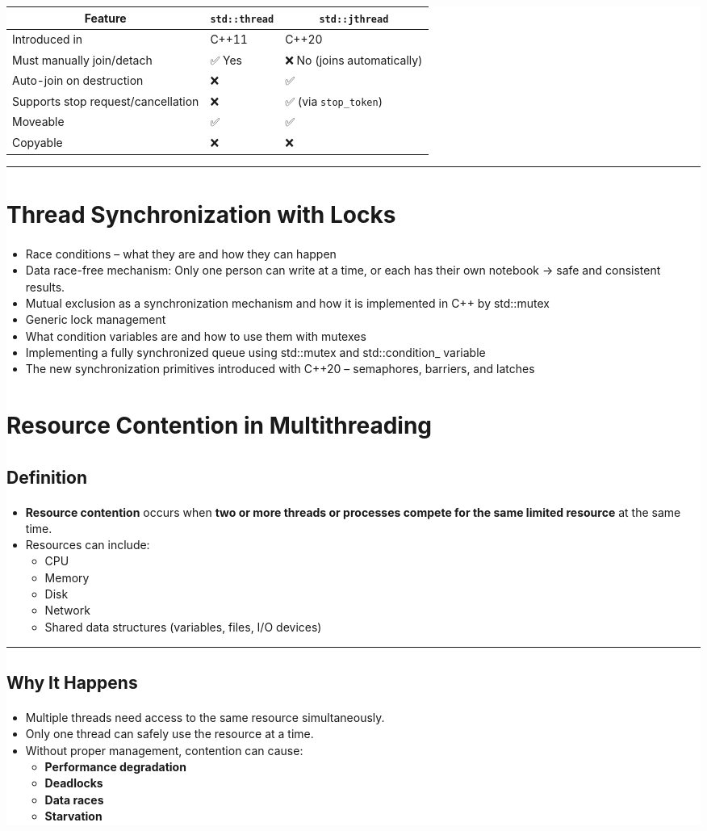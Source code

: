 | Feature                            | `std::thread` | `std::jthread`             |
| ---------------------------------- | ------------- | -------------------------- |
| Introduced in                      | C++11         | C++20                      |
| Must manually join/detach          | ✅ Yes         | ❌ No (joins automatically) |
| Auto-join on destruction           | ❌             | ✅                          |
| Supports stop request/cancellation | ❌             | ✅ (via `stop_token`)       |
| Moveable                           | ✅             | ✅                          |
| Copyable                           | ❌             | ❌                          |

---

# Thread Synchronization with Locks
* Race conditions – what they are and how they can happen
* Data race-free mechanism: Only one person can write at a time, or each has their own notebook → safe and consistent results.
* Mutual exclusion as a synchronization mechanism and how it is implemented in C++ by std::mutex
* Generic lock management
* What condition variables are and how to use them with mutexes
* Implementing a fully synchronized queue using std::mutex and std::condition_ variable
* The new synchronization primitives introduced with C++20 – semaphores, barriers, and latches


# Resource Contention in Multithreading

## Definition
- **Resource contention** occurs when **two or more threads or processes compete for the same limited resource** at the same time.
- Resources can include:
  - CPU
  - Memory
  - Disk
  - Network
  - Shared data structures (variables, files, I/O devices)

---

## Why It Happens
- Multiple threads need access to the same resource simultaneously.
- Only one thread can safely use the resource at a time.
- Without proper management, contention can cause:
  - **Performance degradation**
  - **Deadlocks**
  - **Data races**
  - **Starvation**
